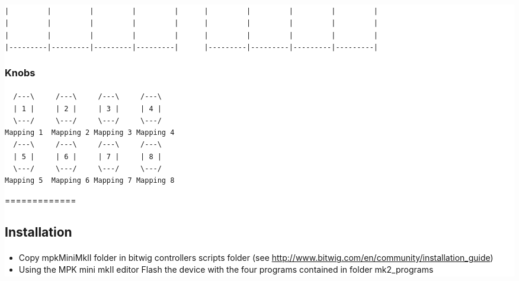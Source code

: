 ```
|         |         |         |         |      |         |         |         |         |
|         |         |         |         |      |         |         |         |         |
|         |         |         |         |      |         |         |         |         |
|---------|---------|---------|---------|      |---------|---------|---------|---------|
```
### Knobs
```
  /---\     /---\     /---\     /---\
  | 1 |     | 2 |     | 3 |     | 4 |
  \---/     \---/     \---/     \---/
Mapping 1  Mapping 2 Mapping 3 Mapping 4
  /---\     /---\     /---\     /---\
  | 5 |     | 6 |     | 7 |     | 8 |
  \---/     \---/     \---/     \---/
Mapping 5  Mapping 6 Mapping 7 Mapping 8
```

=============

## Installation
- Copy mpkMiniMkII folder in bitwig controllers scripts folder (see http://www.bitwig.com/en/community/installation_guide)
- Using the MPK mini mkII editor Flash the device with the four programs contained in folder mk2_programs 
